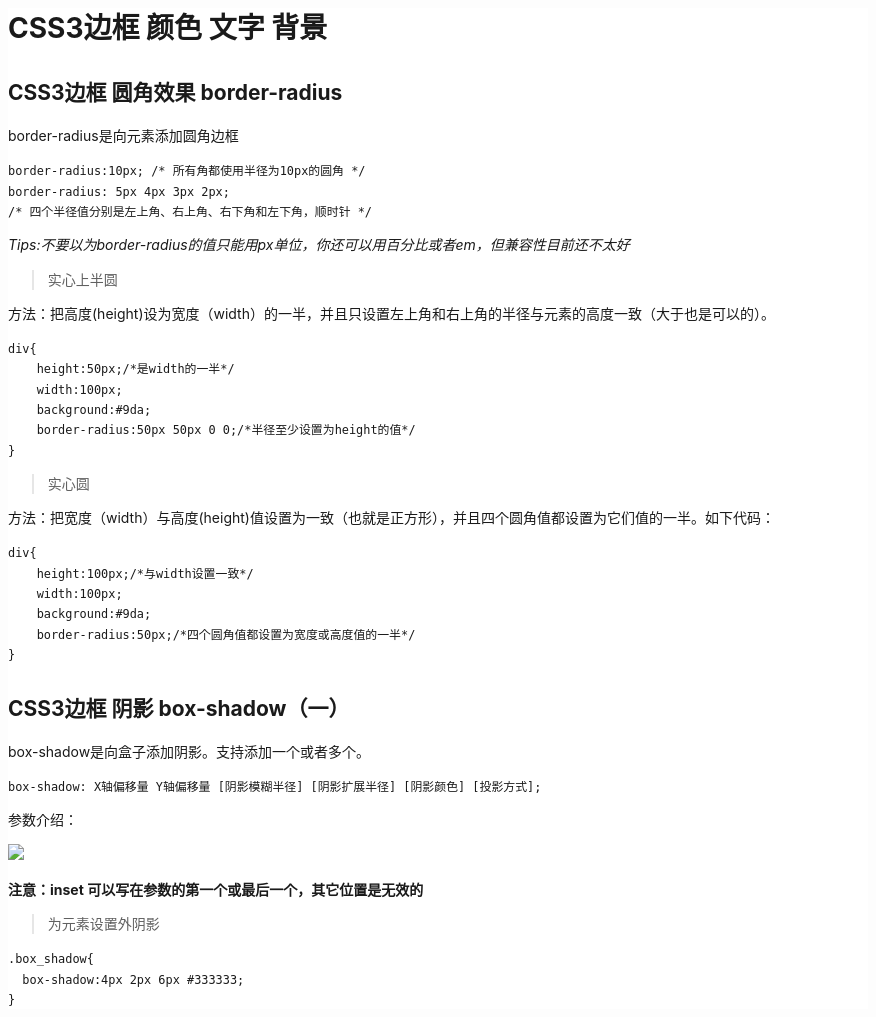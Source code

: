 # CSS3边框 颜色 文字 背景

## CSS3边框 圆角效果 border-radius

border-radius是向元素添加圆角边框

~~~
border-radius:10px; /* 所有角都使用半径为10px的圆角 */
border-radius: 5px 4px 3px 2px; 
/* 四个半径值分别是左上角、右上角、右下角和左下角，顺时针 */  
~~~

*Tips:不要以为border-radius的值只能用px单位，你还可以用百分比或者em，但兼容性目前还不太好*

> 实心上半圆

方法：把高度(height)设为宽度（width）的一半，并且只设置左上角和右上角的半径与元素的高度一致（大于也是可以的）。

~~~
div{
	height:50px;/*是width的一半*/
	width:100px;
	background:#9da;
	border-radius:50px 50px 0 0;/*半径至少设置为height的值*/
}
~~~

> 实心圆

方法：把宽度（width）与高度(height)值设置为一致（也就是正方形），并且四个圆角值都设置为它们值的一半。如下代码：

~~~
div{
	height:100px;/*与width设置一致*/
	width:100px;
	background:#9da;
	border-radius:50px;/*四个圆角值都设置为宽度或高度值的一半*/
}
~~~

## CSS3边框 阴影 box-shadow（一）

box-shadow是向盒子添加阴影。支持添加一个或者多个。

	box-shadow: X轴偏移量 Y轴偏移量 [阴影模糊半径] [阴影扩展半径] [阴影颜色] [投影方式];

参数介绍：

![](http://img.mukewang.com/54292d620001ffb107080250.jpg)

**注意：inset 可以写在参数的第一个或最后一个，其它位置是无效的**

> 为元素设置外阴影

~~~
.box_shadow{
  box-shadow:4px 2px 6px #333333; 
}
~~~
